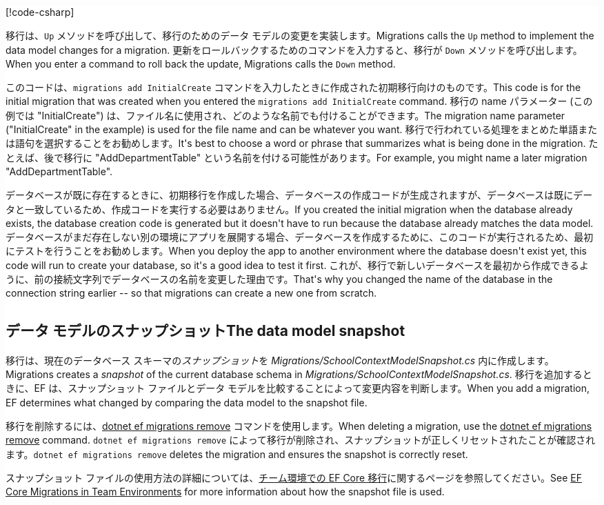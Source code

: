 [!code-csharp[](intro/samples/cu/Migrations/20170215220724_InitialCreate.cs?range=92-118)]

<span data-ttu-id="63b9c-148">移行は、`Up` メソッドを呼び出して、移行のためのデータ モデルの変更を実装します。</span><span class="sxs-lookup"><span data-stu-id="63b9c-148">Migrations calls the `Up` method to implement the data model changes for a migration.</span></span> <span data-ttu-id="63b9c-149">更新をロールバックするためのコマンドを入力すると、移行が `Down` メソッドを呼び出します。</span><span class="sxs-lookup"><span data-stu-id="63b9c-149">When you enter a command to roll back the update, Migrations calls the `Down` method.</span></span>

<span data-ttu-id="63b9c-150">このコードは、`migrations add InitialCreate` コマンドを入力したときに作成された初期移行向けのものです。</span><span class="sxs-lookup"><span data-stu-id="63b9c-150">This code is for the initial migration that was created when you entered the `migrations add InitialCreate` command.</span></span> <span data-ttu-id="63b9c-151">移行の name パラメーター (この例では "InitialCreate") は、ファイル名に使用され、どのような名前でも付けることができます。</span><span class="sxs-lookup"><span data-stu-id="63b9c-151">The migration name parameter ("InitialCreate" in the example) is used for the file name and can be whatever you want.</span></span> <span data-ttu-id="63b9c-152">移行で行われている処理をまとめた単語または語句を選択することをお勧めします。</span><span class="sxs-lookup"><span data-stu-id="63b9c-152">It's best to choose a word or phrase that summarizes what is being done in the migration.</span></span> <span data-ttu-id="63b9c-153">たとえば、後で移行に "AddDepartmentTable" という名前を付ける可能性があります。</span><span class="sxs-lookup"><span data-stu-id="63b9c-153">For example, you might name a later migration "AddDepartmentTable".</span></span>

<span data-ttu-id="63b9c-154">データベースが既に存在するときに、初期移行を作成した場合、データベースの作成コードが生成されますが、データベースは既にデータと一致しているため、作成コードを実行する必要はありません。</span><span class="sxs-lookup"><span data-stu-id="63b9c-154">If you created the initial migration when the database already exists, the database creation code is generated but it doesn't have to run because the database already matches the data model.</span></span> <span data-ttu-id="63b9c-155">データベースがまだ存在しない別の環境にアプリを展開する場合、データベースを作成するために、このコードが実行されるため、最初にテストを行うことをお勧めします。</span><span class="sxs-lookup"><span data-stu-id="63b9c-155">When you deploy the app to another environment where the database doesn't exist yet, this code will run to create your database, so it's a good idea to test it first.</span></span> <span data-ttu-id="63b9c-156">これが、移行で新しいデータベースを最初から作成できるように、前の接続文字列でデータベースの名前を変更した理由です。</span><span class="sxs-lookup"><span data-stu-id="63b9c-156">That's why you changed the name of the database in the connection string earlier -- so that migrations can create a new one from scratch.</span></span>

## <a name="the-data-model-snapshot"></a><span data-ttu-id="63b9c-157">データ モデルのスナップショット</span><span class="sxs-lookup"><span data-stu-id="63b9c-157">The data model snapshot</span></span>

<span data-ttu-id="63b9c-158">移行は、現在のデータベース スキーマの*スナップショット*を *Migrations/SchoolContextModelSnapshot.cs* 内に作成します。</span><span class="sxs-lookup"><span data-stu-id="63b9c-158">Migrations creates a *snapshot* of the current database schema in *Migrations/SchoolContextModelSnapshot.cs*.</span></span> <span data-ttu-id="63b9c-159">移行を追加するときに、EF は、スナップショット ファイルとデータ モデルを比較することによって変更内容を判断します。</span><span class="sxs-lookup"><span data-stu-id="63b9c-159">When you add a migration, EF determines what changed by comparing the data model to the snapshot file.</span></span>

<span data-ttu-id="63b9c-160">移行を削除するには、[dotnet ef migrations remove](/ef/core/miscellaneous/cli/dotnet#dotnet-ef-migrations-remove) コマンドを使用します。</span><span class="sxs-lookup"><span data-stu-id="63b9c-160">When deleting a migration, use the [dotnet ef migrations remove](/ef/core/miscellaneous/cli/dotnet#dotnet-ef-migrations-remove) command.</span></span> <span data-ttu-id="63b9c-161">`dotnet ef migrations remove` によって移行が削除され、スナップショットが正しくリセットされたことが確認されます。</span><span class="sxs-lookup"><span data-stu-id="63b9c-161">`dotnet ef migrations remove` deletes the migration and ensures the snapshot is correctly reset.</span></span>

<span data-ttu-id="63b9c-162">スナップショット ファイルの使用方法の詳細については、[チーム環境での EF Core 移行](/ef/core/managing-schemas/migrations/teams)に関するページを参照してください。</span><span class="sxs-lookup"><span data-stu-id="63b9c-162">See [EF Core Migrations in Team Environments](/ef/core/managing-schemas/migrations/teams) for more information about how the snapshot file is used.</span></span>
